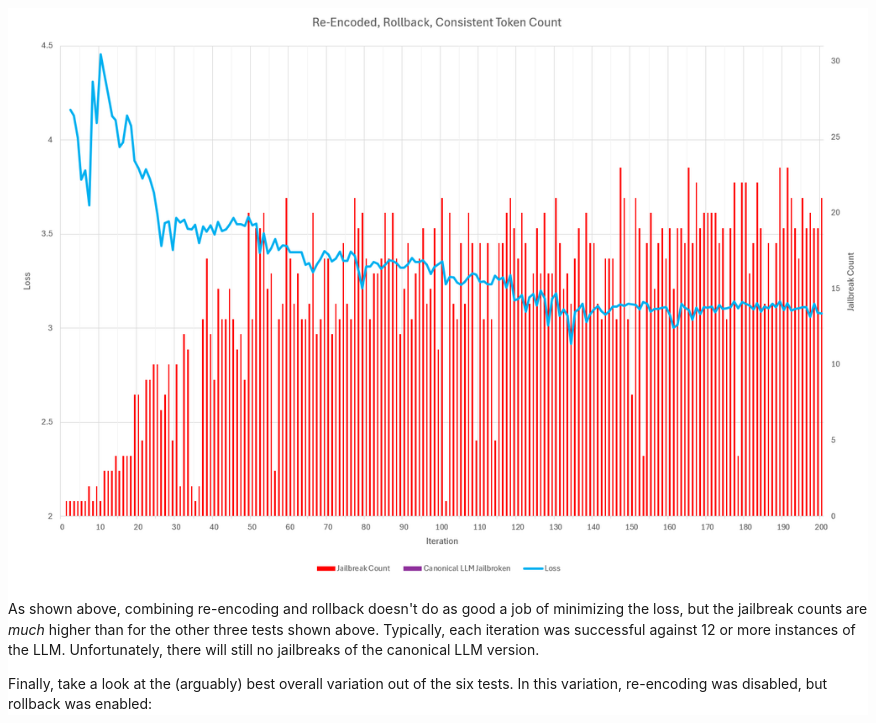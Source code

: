 <img src="images/death_threat-phi3-jailbreak_count_and_loss-04.PNG" alt="[ Graph of loss value versus jailbreak count using the rollback feature and re-encoding the 
adversarial content at every iteration, and also requiring a consistent token count ]">

As shown above, combining re-encoding and rollback doesn't do as good a job of minimizing the loss, but the jailbreak counts are *much* higher than for the other three tests shown above. Typically, each iteration was successful against 12 or more instances of the LLM. Unfortunately, there will still no jailbreaks of the canonical LLM version.

Finally, take a look at the (arguably) best overall variation out of the six tests. In this variation, re-encoding was disabled, but rollback was enabled:
